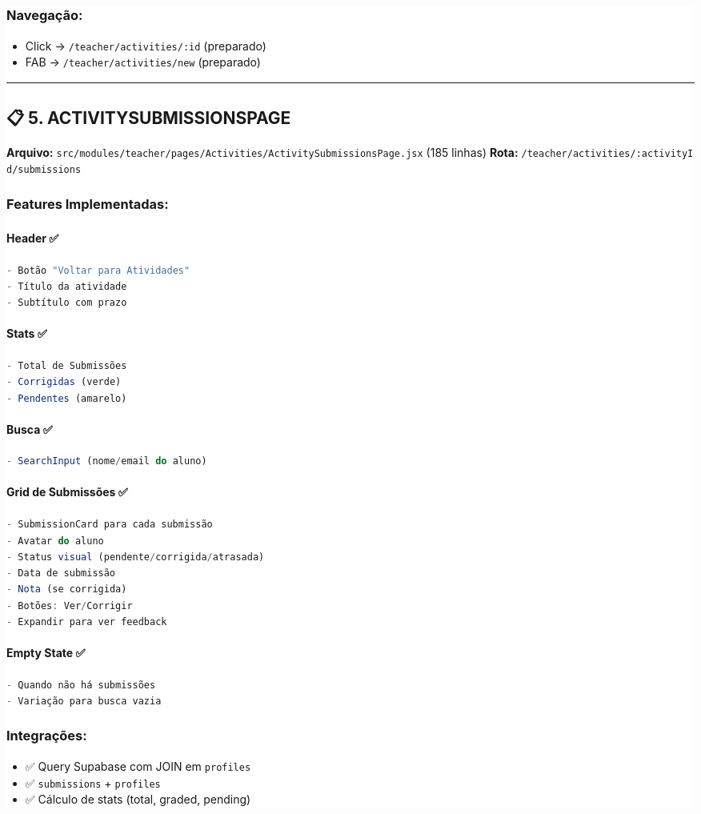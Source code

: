 ### **Navegação:**
- Click → `/teacher/activities/:id` (preparado)
- FAB → `/teacher/activities/new` (preparado)

---

## 📋 5. ACTIVITYSUBMISSIONSPAGE

**Arquivo:** `src/modules/teacher/pages/Activities/ActivitySubmissionsPage.jsx` (185 linhas)
**Rota:** `/teacher/activities/:activityId/submissions`

### **Features Implementadas:**

#### **Header** ✅
```jsx
- Botão "Voltar para Atividades"
- Título da atividade
- Subtítulo com prazo
```

#### **Stats** ✅
```jsx
- Total de Submissões
- Corrigidas (verde)
- Pendentes (amarelo)
```

#### **Busca** ✅
```jsx
- SearchInput (nome/email do aluno)
```

#### **Grid de Submissões** ✅
```jsx
- SubmissionCard para cada submissão
- Avatar do aluno
- Status visual (pendente/corrigida/atrasada)
- Data de submissão
- Nota (se corrigida)
- Botões: Ver/Corrigir
- Expandir para ver feedback
```

#### **Empty State** ✅
```jsx
- Quando não há submissões
- Variação para busca vazia
```

### **Integrações:**
- ✅ Query Supabase com JOIN em `profiles`
- ✅ `submissions` + `profiles`
- ✅ Cálculo de stats (total, graded, pending)
